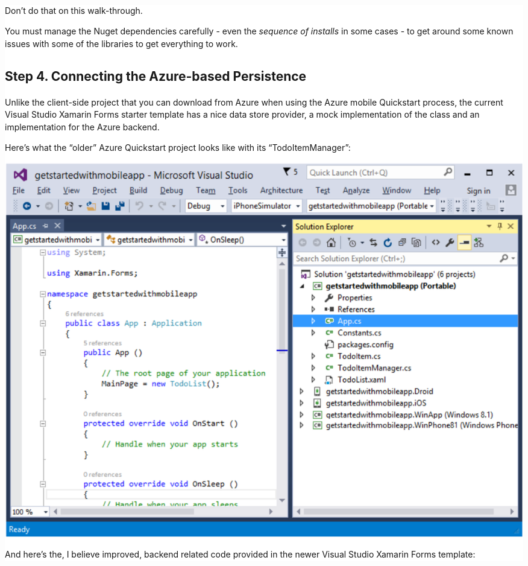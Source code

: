 Don’t do that on this walk-through.

You must manage the Nuget dependencies carefully - even the *sequence of
installs* in some cases - to get around some known issues with some of the
libraries to get everything to work.

</blockquote>

Step 4. Connecting the Azure-based Persistence
----------------------------------------------

Unlike the client-side project that you can download from Azure when using the
Azure mobile Quickstart process, the current Visual Studio Xamarin Forms starter
template has a nice data store provider, a mock implementation of the class and
an implementation for the Azure backend.

Here’s what the “older” Azure Quickstart project looks like with its
“TodoItemManager”:

![](media/558e4047ad90e5267fdca6233011d8f5.png)

And here’s the, I believe improved, backend related code provided in the newer
Visual Studio Xamarin Forms template:
